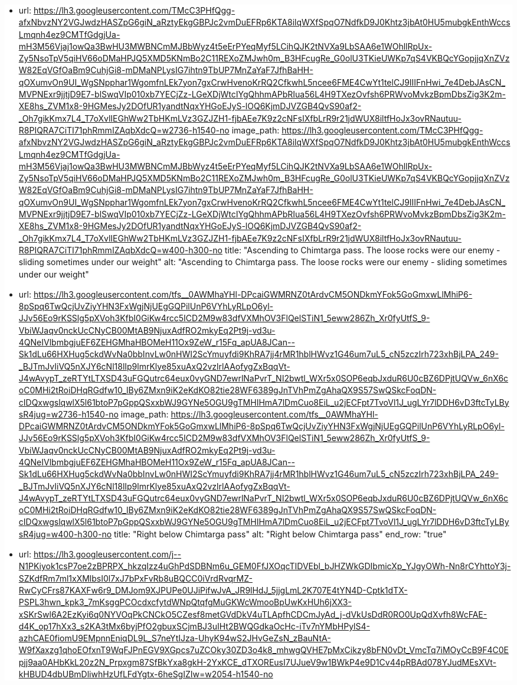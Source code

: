   - url: https://lh3.googleusercontent.com/TMcC3PHfQgg-afxNbvzNY2VGJwdzHASZpG6giN_aRztyEkgGBPJc2vmDuEFRp6KTA8ilqWXfSpqO7NdfkD9J0Khtz3jbAt0HU5mubgkEnthWccsLmqnh4ez9CMTfGdgjUa-mH3M56Vjaj1owQa3BwHU3MWBNCmMJBbWyz4t5eErPYeqMyf5LCihQJK2tNVXa9LbSAA6e1WOhllRpUx-Zy5NsoTpV5qiHV66oDMaHPJQ5XMD5KNmBo2C11REXoZMJwh0m_B3HFcugRe_G0olU3TKieUWKp7qS4VKBQcYGopjjqXnZVzW82EqVGfOaBm9CuhjGi8-mDMaNPLysIG7ihtn9TbUP7MnZaYaF7JfhBaHH-qOXumvOn9UI_WgSNpphar1WgomfnLEk7yon7gxCrwHvenoKrRQ2CfkwhL5ncee6FME4CwYt1telCJ9IIIFnHwi_7e4DebJAsCN_MVPNExr9jjtjD9E7-blSwqVIp010xb7YECjZz-LGeXDjWtcIYgQhhmAPbRIua56L4H9TXezOvfsh6PRWvoMvkzBpmDbsZig3K2m-XE8hs_ZVM1x8-9HGMesJy2DOfUR1yandtNqxYHGoEJyS-lOQ6KjmDJVZGB4QvS90af2-_Oh7gikKmx7L4_T7oXvlIEGhWw2TbHKmLVz3GZJZH1-fjbAEe7K9z2cNFsIXfbLrR9r21jdWUX8iltfHoJx3ovRNautuu-R8PIQRA7CiTI71phRmmIZAqbXdcQ=w2736-h1540-no
    image_path: https://lh3.googleusercontent.com/TMcC3PHfQgg-afxNbvzNY2VGJwdzHASZpG6giN_aRztyEkgGBPJc2vmDuEFRp6KTA8ilqWXfSpqO7NdfkD9J0Khtz3jbAt0HU5mubgkEnthWccsLmqnh4ez9CMTfGdgjUa-mH3M56Vjaj1owQa3BwHU3MWBNCmMJBbWyz4t5eErPYeqMyf5LCihQJK2tNVXa9LbSAA6e1WOhllRpUx-Zy5NsoTpV5qiHV66oDMaHPJQ5XMD5KNmBo2C11REXoZMJwh0m_B3HFcugRe_G0olU3TKieUWKp7qS4VKBQcYGopjjqXnZVzW82EqVGfOaBm9CuhjGi8-mDMaNPLysIG7ihtn9TbUP7MnZaYaF7JfhBaHH-qOXumvOn9UI_WgSNpphar1WgomfnLEk7yon7gxCrwHvenoKrRQ2CfkwhL5ncee6FME4CwYt1telCJ9IIIFnHwi_7e4DebJAsCN_MVPNExr9jjtjD9E7-blSwqVIp010xb7YECjZz-LGeXDjWtcIYgQhhmAPbRIua56L4H9TXezOvfsh6PRWvoMvkzBpmDbsZig3K2m-XE8hs_ZVM1x8-9HGMesJy2DOfUR1yandtNqxYHGoEJyS-lOQ6KjmDJVZGB4QvS90af2-_Oh7gikKmx7L4_T7oXvlIEGhWw2TbHKmLVz3GZJZH1-fjbAEe7K9z2cNFsIXfbLrR9r21jdWUX8iltfHoJx3ovRNautuu-R8PIQRA7CiTI71phRmmIZAqbXdcQ=w400-h300-no
    title: "Ascending to Chimtarga pass. The loose rocks were our enemy - sliding sometimes under our weight"
    alt: "Ascending to Chimtarga pass. The loose rocks were our enemy - sliding sometimes under our weight"


  - url: https://lh3.googleusercontent.com/tfs__0AWMhaYHl-DPcaiGWMRNZ0tArdvCM5ONDkmYFok5GoGmxwLlMhiP6-8pSpq6TwQcjUvZiyYHN3FxWgjNjUEgGQPilUnP6VYhLyRLpO6yl-JJv56Eo9rKSSlg5pXVoh3KfbI0GiKw4rcc5ICD2M9w83dfVXMhOV3FlQelSTiN1_5eww286Zh_Xr0fyUtfS_9-VbiWJaqv0nckUcCNyCB00MtAB9NjuxAdfRO2mkyEq2Pt9j-vd3u-4QNeIVlbmbgjuEF6ZEHGMhaHBOMeH11Ox9ZeW_r15Fq_apUA8JCan--Sk1dLu66HXHug5ckdWvNa0bbInvLw0nHWI2ScYmuyfdi9KhRA7jj4rMR1hblHWvz1G46um7uL5_cN5zczIrh723xhBjLPA_249-_BJTmJvIiVQ5nXJY6cNl18lIp9lmrKlye85xuAxQ2vzlrlAAofygZxBqqVt-J4wAvypT_zeRTYtLTXSD43uFGQutrc64eux0vyGND7ewrlNaPvrT_NI2bwtl_WXr5x0SOP6eqbJxduR6U0cBZ6DPjtUQVw_6nX6coC0MHi2tRoiDHqRGdfw10_lBy6ZMxn9iK2eKdKO82tie28WF6389gJnTVhPmZgAhaQX9S57SwQSkcFoqDN-cIDQxwgslqwlX5l61btoP7pGppQSxxbWJ9GYNe5OGU9gTMHIHmA7lDmCuo8EiL_u2jECFpt7TvoVl1J_ugLYr7lDDH6vD3ftcTyLBysR4jug=w2736-h1540-no
    image_path: https://lh3.googleusercontent.com/tfs__0AWMhaYHl-DPcaiGWMRNZ0tArdvCM5ONDkmYFok5GoGmxwLlMhiP6-8pSpq6TwQcjUvZiyYHN3FxWgjNjUEgGQPilUnP6VYhLyRLpO6yl-JJv56Eo9rKSSlg5pXVoh3KfbI0GiKw4rcc5ICD2M9w83dfVXMhOV3FlQelSTiN1_5eww286Zh_Xr0fyUtfS_9-VbiWJaqv0nckUcCNyCB00MtAB9NjuxAdfRO2mkyEq2Pt9j-vd3u-4QNeIVlbmbgjuEF6ZEHGMhaHBOMeH11Ox9ZeW_r15Fq_apUA8JCan--Sk1dLu66HXHug5ckdWvNa0bbInvLw0nHWI2ScYmuyfdi9KhRA7jj4rMR1hblHWvz1G46um7uL5_cN5zczIrh723xhBjLPA_249-_BJTmJvIiVQ5nXJY6cNl18lIp9lmrKlye85xuAxQ2vzlrlAAofygZxBqqVt-J4wAvypT_zeRTYtLTXSD43uFGQutrc64eux0vyGND7ewrlNaPvrT_NI2bwtl_WXr5x0SOP6eqbJxduR6U0cBZ6DPjtUQVw_6nX6coC0MHi2tRoiDHqRGdfw10_lBy6ZMxn9iK2eKdKO82tie28WF6389gJnTVhPmZgAhaQX9S57SwQSkcFoqDN-cIDQxwgslqwlX5l61btoP7pGppQSxxbWJ9GYNe5OGU9gTMHIHmA7lDmCuo8EiL_u2jECFpt7TvoVl1J_ugLYr7lDDH6vD3ftcTyLBysR4jug=w400-h300-no
    title: "Right below Chimtarga pass"
    alt: "Right below Chimtarga pass"
    end_row: "true"


  - url: https://lh3.googleusercontent.com/j--N1PKiyok1csP7oe2zBPRPX_hkzqIzz4uGhPdSDBNm6u_GEM0FfJXOqcTIDVEbl_bJHZWkGDIbmicXp_YJgyOWh-Nn8rCYhttoY3j-SZKdfRm7ml1xXMlbsI0l7xJ7bPxFvRb8uBQCC0iVrdRvqrMZ-RwCyCFrs87KAXFw6r9_DMJom9XJPUPe0UJiPifwJvA_JR9lHdJ_5jjgLmL2K707E4tYN4D-Cptk1dTX-PSPL3hwn_kpk3_7mKsggPCOcdxcfytdWNpQtqfgMuGKWcWmooBpUwKxHUh6jXX3-xSKrSwl6A2EzKyi6q0NYVOqPkCNCkO5CZesf8metGVdDkV4uTLApfhCDCmJyAd_j-dVkUsDdR0RO0UpQdXvfh8WcFAE-d4K_op17hXx3_s2KA3tMx6byjPfO2gbuxSCjmBJ3uIHt2BWQGdkaOcHc-iTv7nYMbHPylS4-azhCAE0fiomU9EMpnnEniqDL9L_S7neYtIJza-UhyK94wS2JHvGeZsN_zBauNtA-W9fXaxzg1qhoEOfxnT9WqFJPnEGV9XGpcs7uZCOky30ZD3o4k8_mhwgQVHE7pMxCikzy8bFN0vDt_VmcTq7iMOyCcB9F4C0Epjj9aa0AHbKkL20z2N_Prpxgm87SfBkYxa8gkH-2YxKCE_dTXOREusI7UJueV9w1BWkP4e9D1Cv44pRBAd078YJudMEsXVt-kHBUD4dbUBmDliwhHzUfLFdYgtx-6heSgIZIw=w2054-h1540-no
